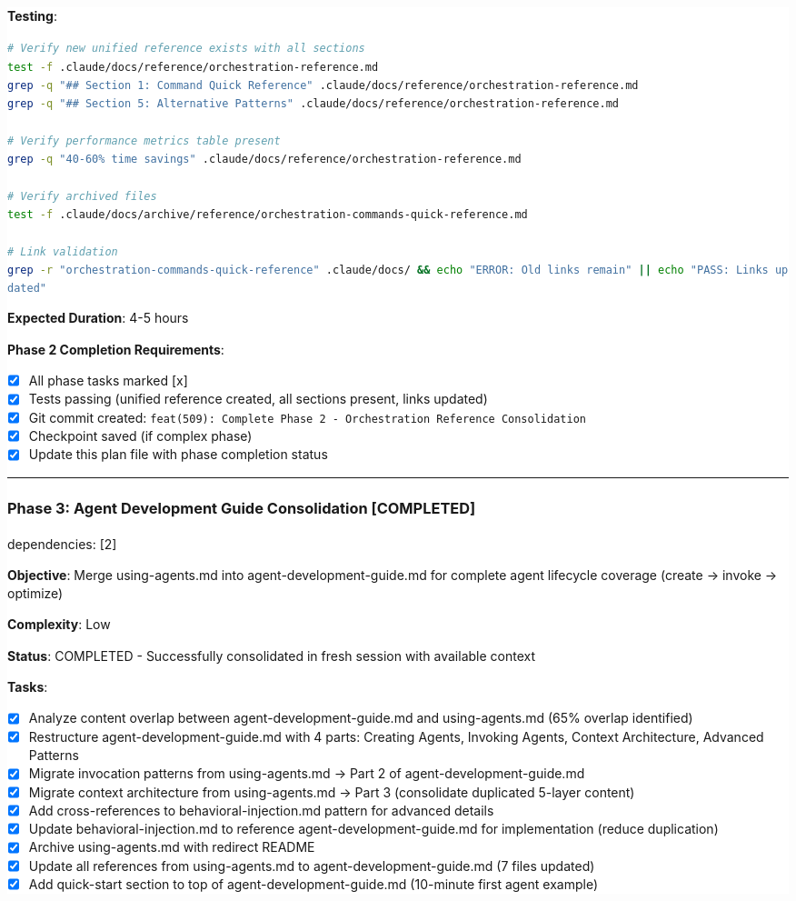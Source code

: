 **Testing**:
```bash
# Verify new unified reference exists with all sections
test -f .claude/docs/reference/orchestration-reference.md
grep -q "## Section 1: Command Quick Reference" .claude/docs/reference/orchestration-reference.md
grep -q "## Section 5: Alternative Patterns" .claude/docs/reference/orchestration-reference.md

# Verify performance metrics table present
grep -q "40-60% time savings" .claude/docs/reference/orchestration-reference.md

# Verify archived files
test -f .claude/docs/archive/reference/orchestration-commands-quick-reference.md

# Link validation
grep -r "orchestration-commands-quick-reference" .claude/docs/ && echo "ERROR: Old links remain" || echo "PASS: Links updated"
```

**Expected Duration**: 4-5 hours

**Phase 2 Completion Requirements**:
- [x] All phase tasks marked [x]
- [x] Tests passing (unified reference created, all sections present, links updated)
- [x] Git commit created: `feat(509): Complete Phase 2 - Orchestration Reference Consolidation`
- [x] Checkpoint saved (if complex phase)
- [x] Update this plan file with phase completion status

---

### Phase 3: Agent Development Guide Consolidation [COMPLETED]
dependencies: [2]

**Objective**: Merge using-agents.md into agent-development-guide.md for complete agent lifecycle coverage (create → invoke → optimize)

**Complexity**: Low

**Status**: COMPLETED - Successfully consolidated in fresh session with available context

**Tasks**:
- [x] Analyze content overlap between agent-development-guide.md and using-agents.md (65% overlap identified)
- [x] Restructure agent-development-guide.md with 4 parts: Creating Agents, Invoking Agents, Context Architecture, Advanced Patterns
- [x] Migrate invocation patterns from using-agents.md → Part 2 of agent-development-guide.md
- [x] Migrate context architecture from using-agents.md → Part 3 (consolidate duplicated 5-layer content)
- [x] Add cross-references to behavioral-injection.md pattern for advanced details
- [x] Update behavioral-injection.md to reference agent-development-guide.md for implementation (reduce duplication)
- [x] Archive using-agents.md with redirect README
- [x] Update all references from using-agents.md to agent-development-guide.md (7 files updated)
- [x] Add quick-start section to top of agent-development-guide.md (10-minute first agent example)
